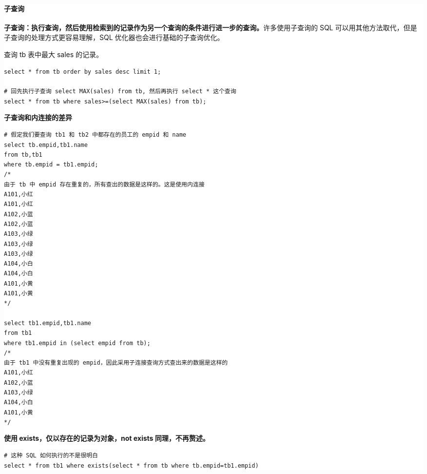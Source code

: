 #### 子查询

<b>子查询：执行查询，然后使用检索到的记录作为另一个查询的条件进行进一步的查询。</b>许多使用子查询的 SQL 可以用其他方法取代，但是子查询的处理方式更容易理解，SQL 优化器也会进行基础的子查询优化。

查询 tb 表中最大 sales 的记录。

```mysql
select * from tb order by sales desc limit 1;

# 回先执行子查询 select MAX(sales) from tb, 然后再执行 select * 这个查询
select * from tb where sales>=(select MAX(sales) from tb);
```

<b>子查询和内连接的差异</b>

```mysql
# 假定我们要查询 tb1 和 tb2 中都存在的员工的 empid 和 name
select tb.empid,tb1.name
from tb,tb1
where tb.empid = tb1.empid;
/*
由于 tb 中 empid 存在重复的，所有查出的数据是这样的。这是使用内连接
A101,小红
A101,小红
A102,小蓝
A102,小蓝
A103,小绿
A103,小绿
A103,小绿
A104,小白
A104,小白
A101,小黄
A101,小黄
*/

select tb1.empid,tb1.name
from tb1
where tb1.empid in (select empid from tb);
/*
由于 tb1 中没有重复出现的 empid，因此采用子连接查询方式查出来的数据是这样的
A101,小红
A102,小蓝
A103,小绿
A104,小白
A101,小黄
*/
```

<b>使用 exists，仅以存在的记录为对象，not exists 同理，不再赘述。</b>

```mysql
# 这种 SQL 如何执行的不是很明白
select * from tb1 where exists(select * from tb where tb.empid=tb1.empid)
```
